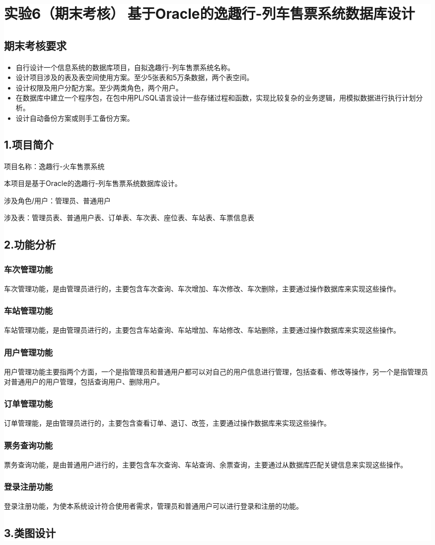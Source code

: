 # 实验6（期末考核） 基于Oracle的逸趣行-列车售票系统数据库设计

## 期末考核要求

- 自行设计一个信息系统的数据库项目，自拟逸趣行-列车售票系统名称。
- 设计项目涉及的表及表空间使用方案。至少5张表和5万条数据，两个表空间。
- 设计权限及用户分配方案。至少两类角色，两个用户。
- 在数据库中建立一个程序包，在包中用PL/SQL语言设计一些存储过程和函数，实现比较复杂的业务逻辑，用模拟数据进行执行计划分析。
- 设计自动备份方案或则手工备份方案。

## 1.项目简介

项目名称：逸趣行-火车售票系统

本项目是基于Oracle的逸趣行-列车售票系统数据库设计。

涉及角色/用户：管理员、普通用户

涉及表：管理员表、普通用户表、订单表、车次表、座位表、车站表、车票信息表

## 2.功能分析

### 车次管理功能

车次管理功能，是由管理员进行的，主要包含车次查询、车次增加、车次修改、车次删除，主要通过操作数据库来实现这些操作。

### 车站管理功能

车站管理功能，是由管理员进行的，主要包含车站查询、车站增加、车站修改、车站删除，主要通过操作数据库来实现这些操作。

### 用户管理功能

用户管理功能主要指两个方面，一个是指管理员和普通用户都可以对自己的用户信息进行管理，包括查看、修改等操作，另一个是指管理员对普通用户的用户管理，包括查询用户、删除用户。

### 订单管理功能

订单管理能，是由管理员进行的，主要包含查看订单、退订、改签，主要通过操作数据库来实现这些操作。

### 票务查询功能

票务查询功能，是由普通用户进行的，主要包含车次查询、车站查询、余票查询，主要通过从数据库匹配关键信息来实现这些操作。

### 登录注册功能

登录注册功能，为使本系统设计符合使用者需求，管理员和普通用户可以进行登录和注册的功能。

## 3.类图设计
